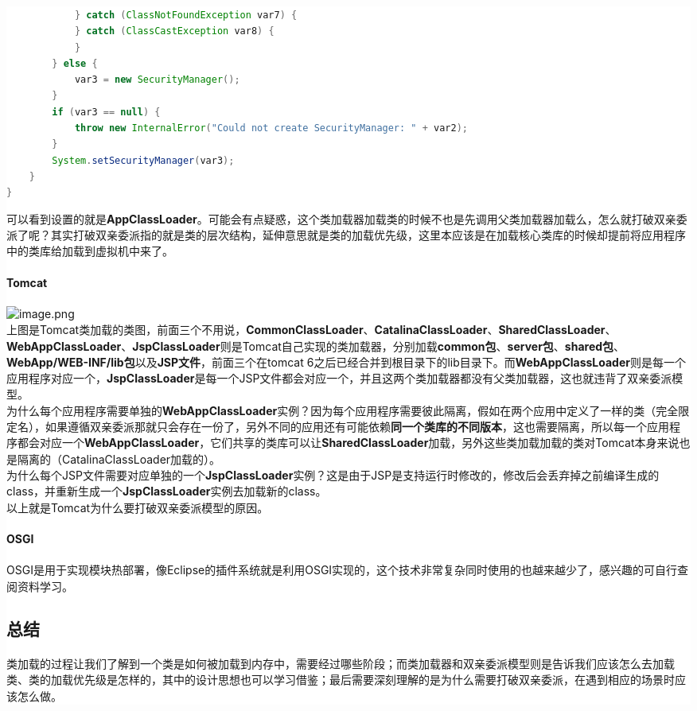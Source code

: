 ```java
            } catch (ClassNotFoundException var7) {
            } catch (ClassCastException var8) {
            }
        } else {
            var3 = new SecurityManager();
        }
        if (var3 == null) {
            throw new InternalError("Could not create SecurityManager: " + var2);
        }
        System.setSecurityManager(var3);
    }
}
```
可以看到设置的就是**AppClassLoader**。可能会有点疑惑，这个类加载器加载类的时候不也是先调用父类加载器加载么，怎么就打破双亲委派了呢？其实打破双亲委派指的就是类的层次结构，延伸意思就是类的加载优先级，这里本应该是在加载核心类库的时候却提前将应用程序中的类库给加载到虚拟机中来了。
<a name="mjrsB"></a>
#### Tomcat
![image.png](https://cdn.nlark.com/yuque/0/2020/png/396745/1603636348253-af6e0fb0-5758-49d3-b662-eb97cb21ea8c.png#align=left&display=inline&height=584&originHeight=1753&originWidth=1546&size=138258&status=done&style=shadow&width=515.3333333333334)<br />上图是Tomcat类加载的类图，前面三个不用说，**CommonClassLoader**、**CatalinaClassLoader**、**SharedClassLoader**、**WebAppClassLoader**、**JspClassLoader**则是Tomcat自己实现的类加载器，分别加载**common包**、**server包**、**shared包**、**WebApp/WEB-INF/lib包**以及**JSP文件**，前面三个在tomcat 6之后已经合并到根目录下的lib目录下。而**WebAppClassLoader**则是每一个应用程序对应一个，**JspClassLoader**是每一个JSP文件都会对应一个，并且这两个类加载器都没有父类加载器，这也就违背了双亲委派模型。<br />为什么每个应用程序需要单独的**WebAppClassLoader**实例？因为每个应用程序需要彼此隔离，假如在两个应用中定义了一样的类（完全限定名），如果遵循双亲委派那就只会存在一份了，另外不同的应用还有可能依赖**同一个类库的不同版本**，这也需要隔离，所以每一个应用程序都会对应一个**WebAppClassLoader**，它们共享的类库可以让**SharedClassLoader**加载，另外这些类加载加载的类对Tomcat本身来说也是隔离的（CatalinaClassLoader加载的）。<br />为什么每个JSP文件需要对应单独的一个**JspClassLoader**实例？这是由于JSP是支持运行时修改的，修改后会丢弃掉之前编译生成的class，并重新生成一个**JspClassLoader**实例去加载新的class。<br />以上就是Tomcat为什么要打破双亲委派模型的原因。
<a name="dWkjf"></a>
#### OSGI
OSGI是用于实现模块热部署，像Eclipse的插件系统就是利用OSGI实现的，这个技术非常复杂同时使用的也越来越少了，感兴趣的可自行查阅资料学习。
<a name="kum03"></a>
## 总结
类加载的过程让我们了解到一个类是如何被加载到内存中，需要经过哪些阶段；而类加载器和双亲委派模型则是告诉我们应该怎么去加载类、类的加载优先级是怎样的，其中的设计思想也可以学习借鉴；最后需要深刻理解的是为什么需要打破双亲委派，在遇到相应的场景时应该怎么做。
